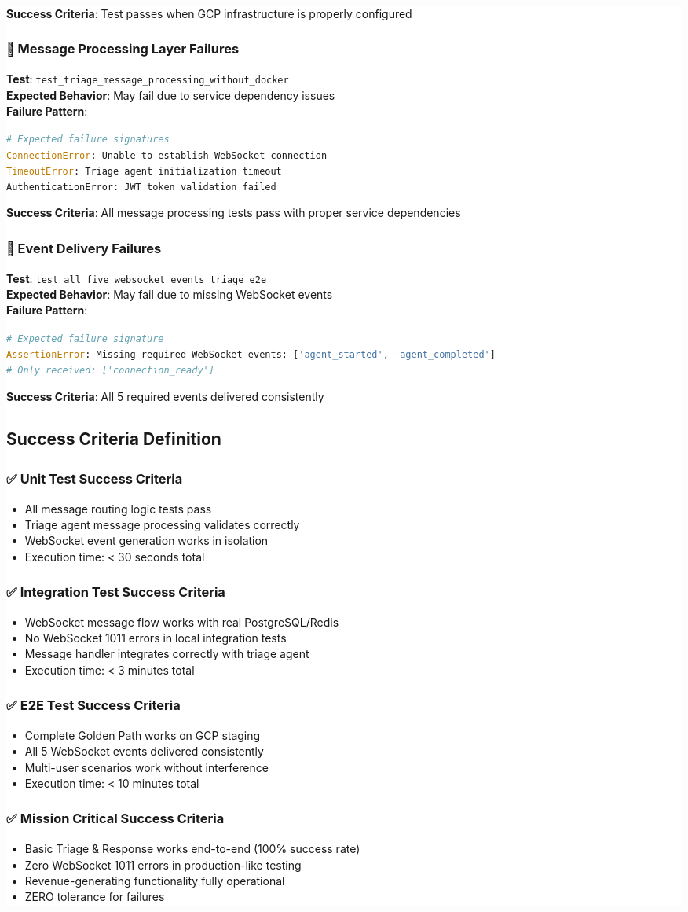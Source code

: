 **Success Criteria**: Test passes when GCP infrastructure is properly configured

### 🚨 Message Processing Layer Failures

**Test**: `test_triage_message_processing_without_docker`  
**Expected Behavior**: May fail due to service dependency issues  
**Failure Pattern**:
```python
# Expected failure signatures  
ConnectionError: Unable to establish WebSocket connection
TimeoutError: Triage agent initialization timeout
AuthenticationError: JWT token validation failed
```

**Success Criteria**: All message processing tests pass with proper service dependencies

### 🚨 Event Delivery Failures

**Test**: `test_all_five_websocket_events_triage_e2e`  
**Expected Behavior**: May fail due to missing WebSocket events  
**Failure Pattern**:
```python
# Expected failure signature
AssertionError: Missing required WebSocket events: ['agent_started', 'agent_completed']
# Only received: ['connection_ready']
```

**Success Criteria**: All 5 required events delivered consistently

## Success Criteria Definition

### ✅ Unit Test Success Criteria
- All message routing logic tests pass
- Triage agent message processing validates correctly  
- WebSocket event generation works in isolation
- Execution time: < 30 seconds total

### ✅ Integration Test Success Criteria  
- WebSocket message flow works with real PostgreSQL/Redis
- No WebSocket 1011 errors in local integration tests
- Message handler integrates correctly with triage agent
- Execution time: < 3 minutes total

### ✅ E2E Test Success Criteria
- Complete Golden Path works on GCP staging
- All 5 WebSocket events delivered consistently
- Multi-user scenarios work without interference  
- Execution time: < 10 minutes total

### ✅ Mission Critical Success Criteria
- Basic Triage & Response works end-to-end (100% success rate)
- Zero WebSocket 1011 errors in production-like testing
- Revenue-generating functionality fully operational
- ZERO tolerance for failures
